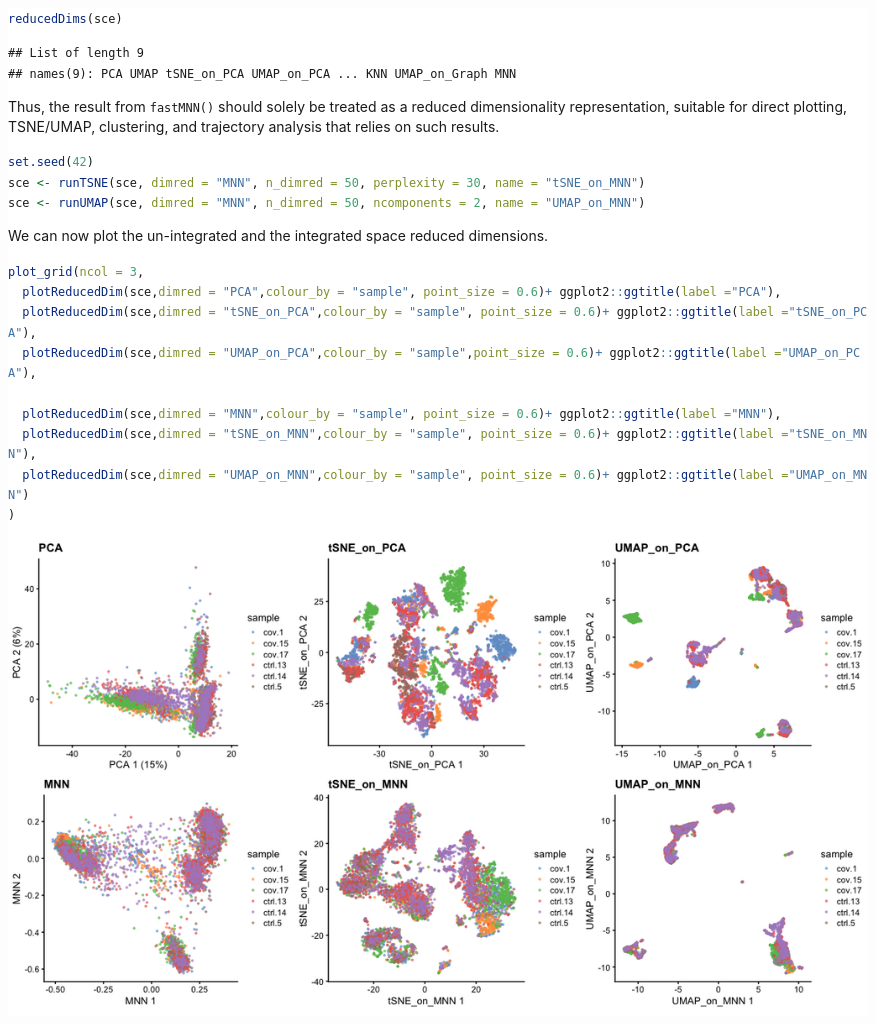 
```r
reducedDims(sce)
```

```
## List of length 9
## names(9): PCA UMAP tSNE_on_PCA UMAP_on_PCA ... KNN UMAP_on_Graph MNN
```

Thus, the result from `fastMNN()` should solely be treated as a reduced dimensionality representation, suitable for direct plotting, TSNE/UMAP, clustering, and trajectory analysis that relies on such results.


```r
set.seed(42)
sce <- runTSNE(sce, dimred = "MNN", n_dimred = 50, perplexity = 30, name = "tSNE_on_MNN")
sce <- runUMAP(sce, dimred = "MNN", n_dimred = 50, ncomponents = 2, name = "UMAP_on_MNN")
```

We can now plot the un-integrated and the integrated space reduced dimensions.


```r
plot_grid(ncol = 3,
  plotReducedDim(sce,dimred = "PCA",colour_by = "sample", point_size = 0.6)+ ggplot2::ggtitle(label ="PCA"),
  plotReducedDim(sce,dimred = "tSNE_on_PCA",colour_by = "sample", point_size = 0.6)+ ggplot2::ggtitle(label ="tSNE_on_PCA"),
  plotReducedDim(sce,dimred = "UMAP_on_PCA",colour_by = "sample",point_size = 0.6)+ ggplot2::ggtitle(label ="UMAP_on_PCA"),

  plotReducedDim(sce,dimred = "MNN",colour_by = "sample", point_size = 0.6)+ ggplot2::ggtitle(label ="MNN"),
  plotReducedDim(sce,dimred = "tSNE_on_MNN",colour_by = "sample", point_size = 0.6)+ ggplot2::ggtitle(label ="tSNE_on_MNN"),
  plotReducedDim(sce,dimred = "UMAP_on_MNN",colour_by = "sample", point_size = 0.6)+ ggplot2::ggtitle(label ="UMAP_on_MNN")
)
```

![](scater_03_integration_files/figure-html/unnamed-chunk-7-1.png)
